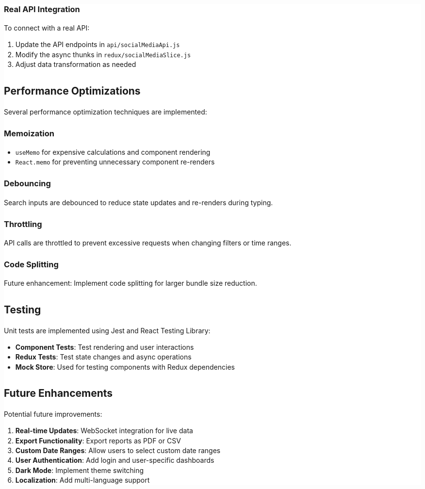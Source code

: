 ### Real API Integration

To connect with a real API:

1. Update the API endpoints in `api/socialMediaApi.js`
2. Modify the async thunks in `redux/socialMediaSlice.js`
3. Adjust data transformation as needed

## Performance Optimizations

Several performance optimization techniques are implemented:

### Memoization

- `useMemo` for expensive calculations and component rendering
- `React.memo` for preventing unnecessary component re-renders

### Debouncing

Search inputs are debounced to reduce state updates and re-renders during typing.

### Throttling

API calls are throttled to prevent excessive requests when changing filters or time ranges.

### Code Splitting

Future enhancement: Implement code splitting for larger bundle size reduction.

## Testing

Unit tests are implemented using Jest and React Testing Library:

- **Component Tests**: Test rendering and user interactions
- **Redux Tests**: Test state changes and async operations
- **Mock Store**: Used for testing components with Redux dependencies

## Future Enhancements

Potential future improvements:

1. **Real-time Updates**: WebSocket integration for live data
2. **Export Functionality**: Export reports as PDF or CSV
3. **Custom Date Ranges**: Allow users to select custom date ranges
4. **User Authentication**: Add login and user-specific dashboards
5. **Dark Mode**: Implement theme switching
6. **Localization**: Add multi-language support
